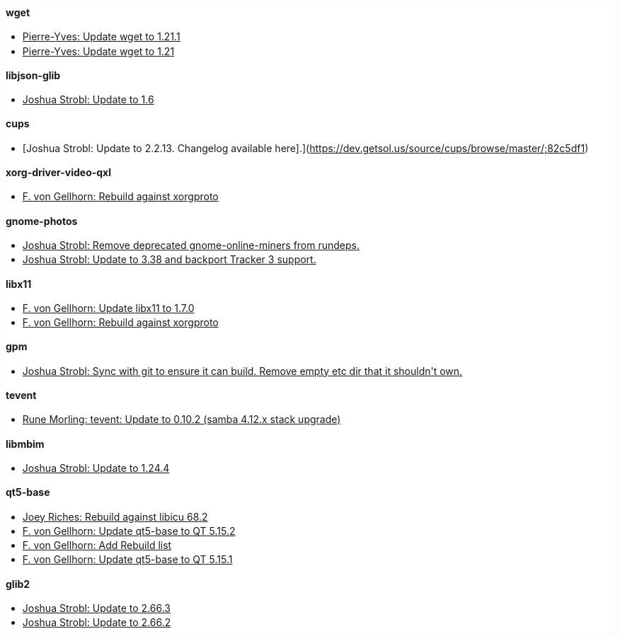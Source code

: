 **wget**

 - [Pierre-Yves: Update wget to 1.21.1](https://dev.getsol.us/source/wget/browse/master/;d625b97)
 - [Pierre-Yves: Update wget to 1.21](https://dev.getsol.us/source/wget/browse/master/;1f0c8f2)

**libjson-glib**

 - [Joshua Strobl: Update to 1.6](https://dev.getsol.us/source/libjson-glib/browse/master/;2c575e0)

**cups**

 - [Joshua Strobl: Update to 2.2.13. Changelog available here].](https://dev.getsol.us/source/cups/browse/master/;82c5df1)

**xorg-driver-video-qxl**

 - [F. von Gellhorn: Rebuild against xorgproto](https://dev.getsol.us/source/xorg-driver-video-qxl/browse/master/;da1d895)

**gnome-photos**

 - [Joshua Strobl: Remove deprecated gnome-online-miners from rundeps.](https://dev.getsol.us/source/gnome-photos/browse/master/;f82a086)
 - [Joshua Strobl: Update to 3.38 and backport Tracker 3 support.](https://dev.getsol.us/source/gnome-photos/browse/master/;e5ffd07)

**libx11**

 - [F. von Gellhorn: Update libx11 to 1.7.0](https://dev.getsol.us/source/libx11/browse/master/;1e3434d)
 - [F. von Gellhorn: Rebuild against xorgproto](https://dev.getsol.us/source/libx11/browse/master/;afc8302)

**gpm**

 - [Joshua Strobl: Sync with git to ensure it can build. Remove empty etc dir that it shouldn't own.](https://dev.getsol.us/source/gpm/browse/master/;ee79f57)

**tevent**

 - [Rune Morling: tevent: Update to 0.10.2 (samba 4.12.x stack upgrade)](https://dev.getsol.us/source/tevent/browse/master/;8180a84)

**libmbim**

 - [Joshua Strobl: Update to 1.24.4](https://dev.getsol.us/source/libmbim/browse/master/;fce28d0)

**qt5-base**

 - [Joey Riches: Rebuild against libicu 68.2](https://dev.getsol.us/source/qt5-base/browse/master/;e665e71)
 - [F. von Gellhorn: Update qt5-base to QT 5.15.2](https://dev.getsol.us/source/qt5-base/browse/master/;36b73da)
 - [F. von Gellhorn: Add Rebuild list](https://dev.getsol.us/source/qt5-base/browse/master/;13c00ca)
 - [F. von Gellhorn: Update qt5-base to QT 5.15.1](https://dev.getsol.us/source/qt5-base/browse/master/;0fbd839)

**glib2**

 - [Joshua Strobl: Update to 2.66.3](https://dev.getsol.us/source/glib2/browse/master/;c47e63f)
 - [Joshua Strobl: Update to 2.66.2](https://dev.getsol.us/source/glib2/browse/master/;8693c1e)
